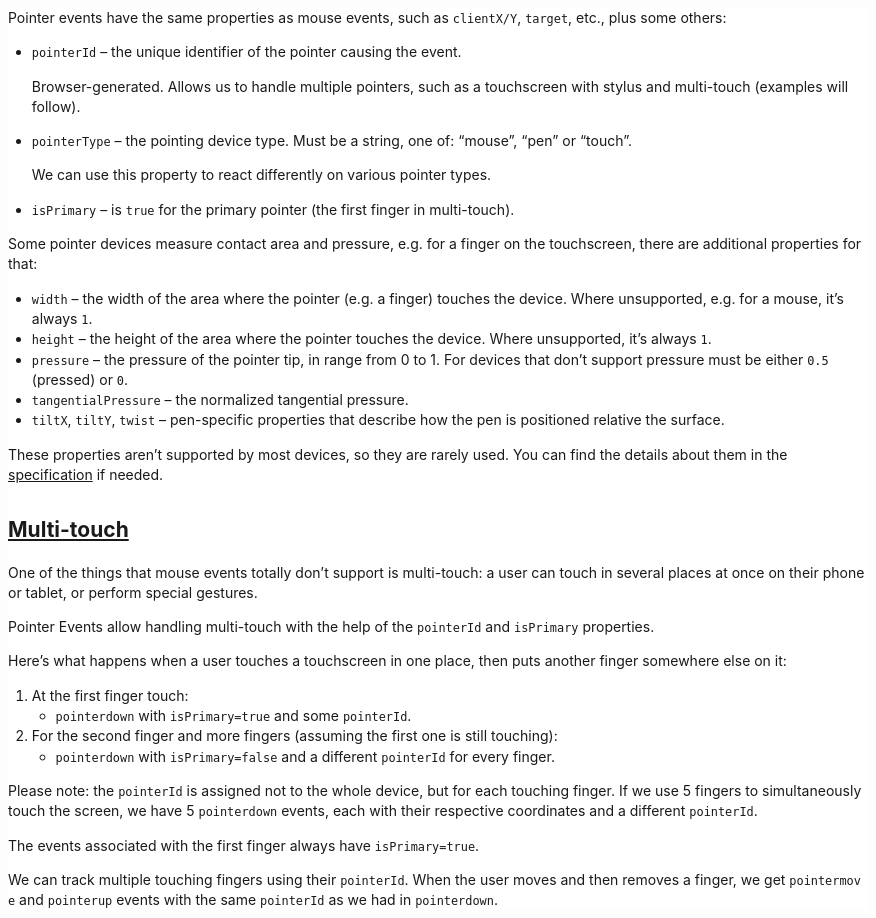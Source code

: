 Pointer events have the same properties as mouse events, such as `clientX/Y`, `target`, etc., plus some others:

-   `pointerId` – the unique identifier of the pointer causing the event.

    Browser-generated. Allows us to handle multiple pointers, such as a touchscreen with stylus and multi-touch (examples will follow).

-   `pointerType` – the pointing device type. Must be a string, one of: “mouse”, “pen” or “touch”.

    We can use this property to react differently on various pointer types.

-   `isPrimary` – is `true` for the primary pointer (the first finger in multi-touch).

Some pointer devices measure contact area and pressure, e.g. for a finger on the touchscreen, there are additional properties for that:

-   `width` – the width of the area where the pointer (e.g. a finger) touches the device. Where unsupported, e.g. for a mouse, it’s always `1`.
-   `height` – the height of the area where the pointer touches the device. Where unsupported, it’s always `1`.
-   `pressure` – the pressure of the pointer tip, in range from 0 to 1. For devices that don’t support pressure must be either `0.5` (pressed) or `0`.
-   `tangentialPressure` – the normalized tangential pressure.
-   `tiltX`, `tiltY`, `twist` – pen-specific properties that describe how the pen is positioned relative the surface.

These properties aren’t supported by most devices, so they are rarely used. You can find the details about them in the [specification](https://w3c.github.io/pointerevents/#pointerevent-interface) if needed.

## <a href="pointer-events.html#multi-touch" id="multi-touch" class="main__anchor">Multi-touch</a>

One of the things that mouse events totally don’t support is multi-touch: a user can touch in several places at once on their phone or tablet, or perform special gestures.

Pointer Events allow handling multi-touch with the help of the `pointerId` and `isPrimary` properties.

Here’s what happens when a user touches a touchscreen in one place, then puts another finger somewhere else on it:

1.  At the first finger touch:
    -   `pointerdown` with `isPrimary=true` and some `pointerId`.
2.  For the second finger and more fingers (assuming the first one is still touching):
    -   `pointerdown` with `isPrimary=false` and a different `pointerId` for every finger.

Please note: the `pointerId` is assigned not to the whole device, but for each touching finger. If we use 5 fingers to simultaneously touch the screen, we have 5 `pointerdown` events, each with their respective coordinates and a different `pointerId`.

The events associated with the first finger always have `isPrimary=true`.

We can track multiple touching fingers using their `pointerId`. When the user moves and then removes a finger, we get `pointermove` and `pointerup` events with the same `pointerId` as we had in `pointerdown`.
